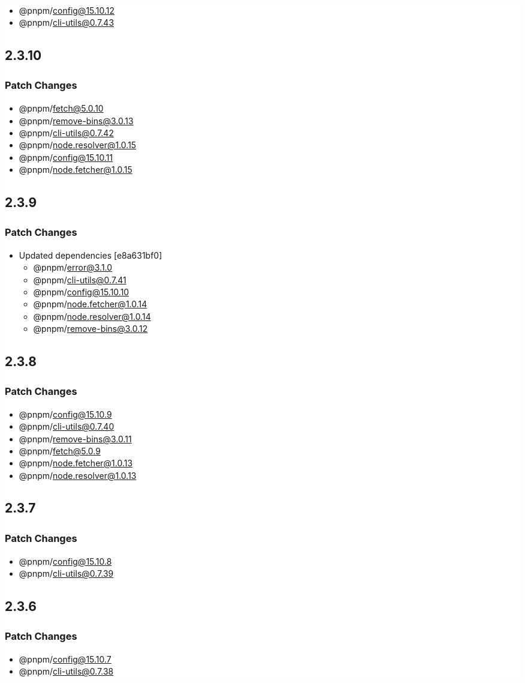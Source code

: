 - @pnpm/config@15.10.12
- @pnpm/cli-utils@0.7.43

## 2.3.10

### Patch Changes

- @pnpm/fetch@5.0.10
- @pnpm/remove-bins@3.0.13
- @pnpm/cli-utils@0.7.42
- @pnpm/node.resolver@1.0.15
- @pnpm/config@15.10.11
- @pnpm/node.fetcher@1.0.15

## 2.3.9

### Patch Changes

- Updated dependencies [e8a631bf0]
  - @pnpm/error@3.1.0
  - @pnpm/cli-utils@0.7.41
  - @pnpm/config@15.10.10
  - @pnpm/node.fetcher@1.0.14
  - @pnpm/node.resolver@1.0.14
  - @pnpm/remove-bins@3.0.12

## 2.3.8

### Patch Changes

- @pnpm/config@15.10.9
- @pnpm/cli-utils@0.7.40
- @pnpm/remove-bins@3.0.11
- @pnpm/fetch@5.0.9
- @pnpm/node.fetcher@1.0.13
- @pnpm/node.resolver@1.0.13

## 2.3.7

### Patch Changes

- @pnpm/config@15.10.8
- @pnpm/cli-utils@0.7.39

## 2.3.6

### Patch Changes

- @pnpm/config@15.10.7
- @pnpm/cli-utils@0.7.38
